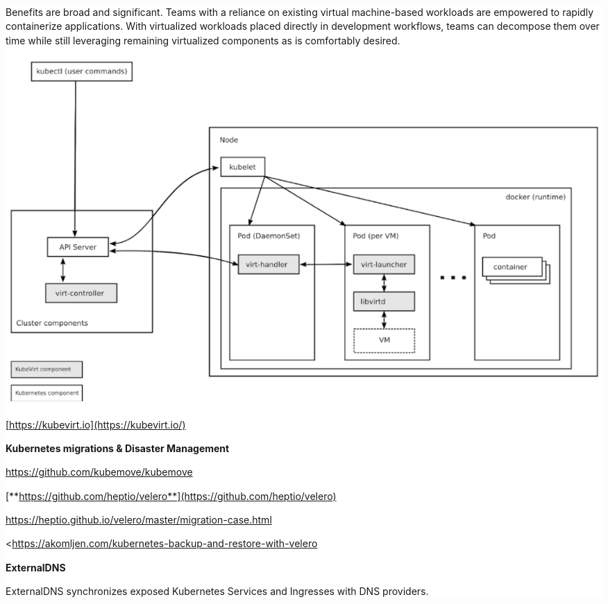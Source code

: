 

Benefits are broad and significant. Teams with a reliance on existing virtual machine-based workloads are empowered to rapidly containerize applications. With virtualized workloads placed directly in development workflows, teams can decompose them over time while still leveraging remaining virtualized components as is comfortably desired.



![Kubevirt Components](../../media/DevOps-Kubernetes-Others-image2.png)



[https://kubevirt.io](https://kubevirt.io/)



**Kubernetes migrations & Disaster Management**

<https://github.com/kubemove/kubemove>

[**https://github.com/heptio/velero**](https://github.com/heptio/velero)

<https://heptio.github.io/velero/master/migration-case.html>

<https://akomljen.com/kubernetes-backup-and-restore-with-velero



**ExternalDNS**

ExternalDNS synchronizes exposed Kubernetes Services and Ingresses with DNS providers.


